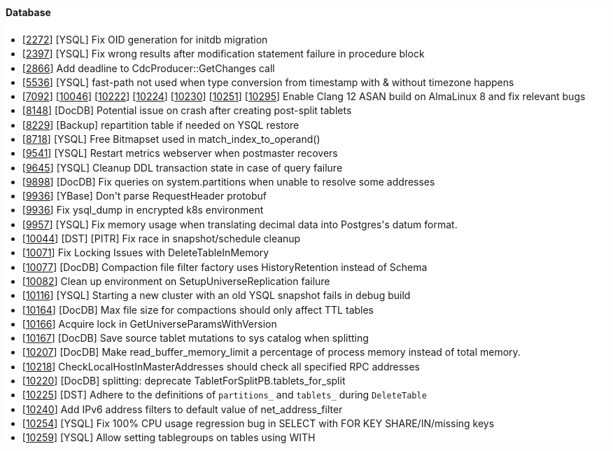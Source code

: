 #### Database

* [[2272](https://github.com/yugabyte/yugabyte-db/issues/2272)] [YSQL] Fix OID generation for initdb migration
* [[2397](https://github.com/yugabyte/yugabyte-db/issues/2397)] [YSQL] Fix wrong results after modification statement failure in procedure block
* [[2866](https://github.com/yugabyte/yugabyte-db/issues/2866)] Add deadline to CdcProducer::GetChanges call
* [[5536](https://github.com/yugabyte/yugabyte-db/issues/5536)] [YSQL] fast-path not used when type conversion from timestamp with & without timezone happens
* [[7092](https://github.com/yugabyte/yugabyte-db/issues/7092)] [[10046](https://github.com/yugabyte/yugabyte-db/issues/10046)] [[10222](https://github.com/yugabyte/yugabyte-db/issues/10222)] [[10224](https://github.com/yugabyte/yugabyte-db/issues/10224)] [[10230](https://github.com/yugabyte/yugabyte-db/issues/10230)] [[10251](https://github.com/yugabyte/yugabyte-db/issues/10251)] [[10295](https://github.com/yugabyte/yugabyte-db/issues/10295)] Enable Clang 12 ASAN build on AlmaLinux 8 and fix relevant bugs
* [[8148](https://github.com/yugabyte/yugabyte-db/issues/8148)] [DocDB] Potential issue on crash after creating post-split tablets
* [[8229](https://github.com/yugabyte/yugabyte-db/issues/8229)] [Backup] repartition table if needed on YSQL restore
* [[8718](https://github.com/yugabyte/yugabyte-db/issues/8718)] [YSQL] Free Bitmapset used in match_index_to_operand()
* [[9541](https://github.com/yugabyte/yugabyte-db/issues/9541)] [YSQL] Restart metrics webserver when postmaster recovers
* [[9645](https://github.com/yugabyte/yugabyte-db/issues/9645)] [YSQL] Cleanup DDL transaction state in case of query failure
* [[9898](https://github.com/yugabyte/yugabyte-db/issues/9898)] [DocDB] Fix queries on system.partitions when unable to resolve some addresses
* [[9936](https://github.com/yugabyte/yugabyte-db/issues/9936)] [YBase] Don't parse RequestHeader protobuf
* [[9936](https://github.com/yugabyte/yugabyte-db/issues/9936)] Fix ysql_dump in encrypted k8s environment
* [[9957](https://github.com/yugabyte/yugabyte-db/issues/9957)] [YSQL] Fix memory usage when translating decimal data into Postgres's datum format.
* [[10044](https://github.com/yugabyte/yugabyte-db/issues/10044)] [DST] [PITR] Fix race in snapshot/schedule cleanup
* [[10071](https://github.com/yugabyte/yugabyte-db/issues/10071)] Fix Locking Issues with DeleteTableInMemory
* [[10077](https://github.com/yugabyte/yugabyte-db/issues/10077)] [DocDB] Compaction file filter factory uses HistoryRetention instead of Schema
* [[10082](https://github.com/yugabyte/yugabyte-db/issues/10082)] Clean up environment on SetupUniverseReplication failure
* [[10116](https://github.com/yugabyte/yugabyte-db/issues/10116)] [YSQL] Starting a new cluster with an old YSQL snapshot fails in debug build
* [[10164](https://github.com/yugabyte/yugabyte-db/issues/10164)] [DocDB] Max file size for compactions should only affect TTL tables
* [[10166](https://github.com/yugabyte/yugabyte-db/issues/10166)] Acquire lock in GetUniverseParamsWithVersion
* [[10167](https://github.com/yugabyte/yugabyte-db/issues/10167)] [DocDB] Save source tablet mutations to sys catalog when splitting
* [[10207](https://github.com/yugabyte/yugabyte-db/issues/10207)] [DocDB] Make read_buffer_memory_limit a percentage of process memory instead of total memory.
* [[10218](https://github.com/yugabyte/yugabyte-db/issues/10218)] CheckLocalHostInMasterAddresses should check all specified RPC addresses
* [[10220](https://github.com/yugabyte/yugabyte-db/issues/10220)] [DocDB] splitting: deprecate TabletForSplitPB.tablets_for_split
* [[10225](https://github.com/yugabyte/yugabyte-db/issues/10225)] [DST] Adhere to the definitions of `partitions_` and `tablets_` during `DeleteTable`
* [[10240](https://github.com/yugabyte/yugabyte-db/issues/10240)] Add IPv6 address filters to default value of net_address_filter
* [[10254](https://github.com/yugabyte/yugabyte-db/issues/10254)] [YSQL] Fix 100% CPU usage regression bug in SELECT with FOR KEY SHARE/IN/missing keys
* [[10259](https://github.com/yugabyte/yugabyte-db/issues/10259)] [YSQL] Allow setting tablegroups on tables using WITH